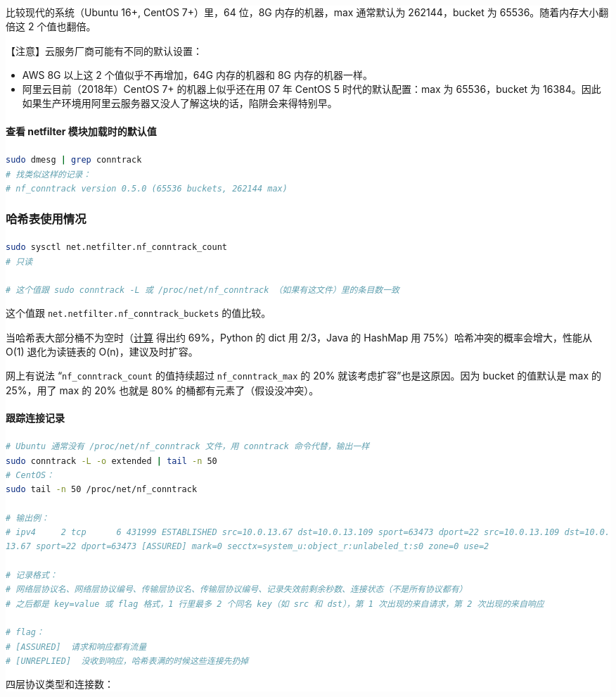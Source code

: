 比较现代的系统（Ubuntu 16+, CentOS 7+）里，64 位，8G 内存的机器，max 通常默认为 262144，bucket 为 65536。随着内存大小翻倍这 2 个值也翻倍。

【注意】云服务厂商可能有不同的默认设置：

- AWS 8G 以上这 2 个值似乎不再增加，64G 内存的机器和 8G 内存的机器一样。
- 阿里云目前（2018年）CentOS 7+ 的机器上似乎还在用 07 年 CentOS 5 时代的默认配置：max 为 65536，bucket 为 16384。因此如果生产环境用阿里云服务器又没人了解这块的话，陷阱会来得特别早。

#### 查看 netfilter 模块加载时的默认值

```sh
sudo dmesg | grep conntrack
# 找类似这样的记录：
# nf_conntrack version 0.5.0 (65536 buckets, 262144 max)
```

### 哈希表使用情况

```bash
sudo sysctl net.netfilter.nf_conntrack_count
# 只读

# 这个值跟 sudo conntrack -L 或 /proc/net/nf_conntrack （如果有这文件）里的条目数一致
```

这个值跟 `net.netfilter.nf_conntrack_buckets` 的值比较。

当哈希表大部分桶不为空时（[计算](https://stackoverflow.com/a/31401836) 得出约 69%，Python 的 dict 用 2/3，Java 的 HashMap 用 75%）哈希冲突的概率会增大，性能从 O(1) 退化为读链表的 O(n)，建议及时扩容。

网上有说法 “`nf_conntrack_count` 的值持续超过 `nf_conntrack_max` 的 20% 就该考虑扩容”也是这原因。因为 bucket 的值默认是 max 的 25%，用了 max 的 20% 也就是 80% 的桶都有元素了（假设没冲突）。

#### 跟踪连接记录

```sh
# Ubuntu 通常没有 /proc/net/nf_conntrack 文件，用 conntrack 命令代替，输出一样
sudo conntrack -L -o extended | tail -n 50
# CentOS：
sudo tail -n 50 /proc/net/nf_conntrack

# 输出例：
# ipv4     2 tcp      6 431999 ESTABLISHED src=10.0.13.67 dst=10.0.13.109 sport=63473 dport=22 src=10.0.13.109 dst=10.0.13.67 sport=22 dport=63473 [ASSURED] mark=0 secctx=system_u:object_r:unlabeled_t:s0 zone=0 use=2

# 记录格式：
# 网络层协议名、网络层协议编号、传输层协议名、传输层协议编号、记录失效前剩余秒数、连接状态（不是所有协议都有）
# 之后都是 key=value 或 flag 格式，1 行里最多 2 个同名 key（如 src 和 dst），第 1 次出现的来自请求，第 2 次出现的来自响应

# flag：
# [ASSURED]  请求和响应都有流量
# [UNREPLIED]  没收到响应，哈希表满的时候这些连接先扔掉
```

四层协议类型和连接数：
